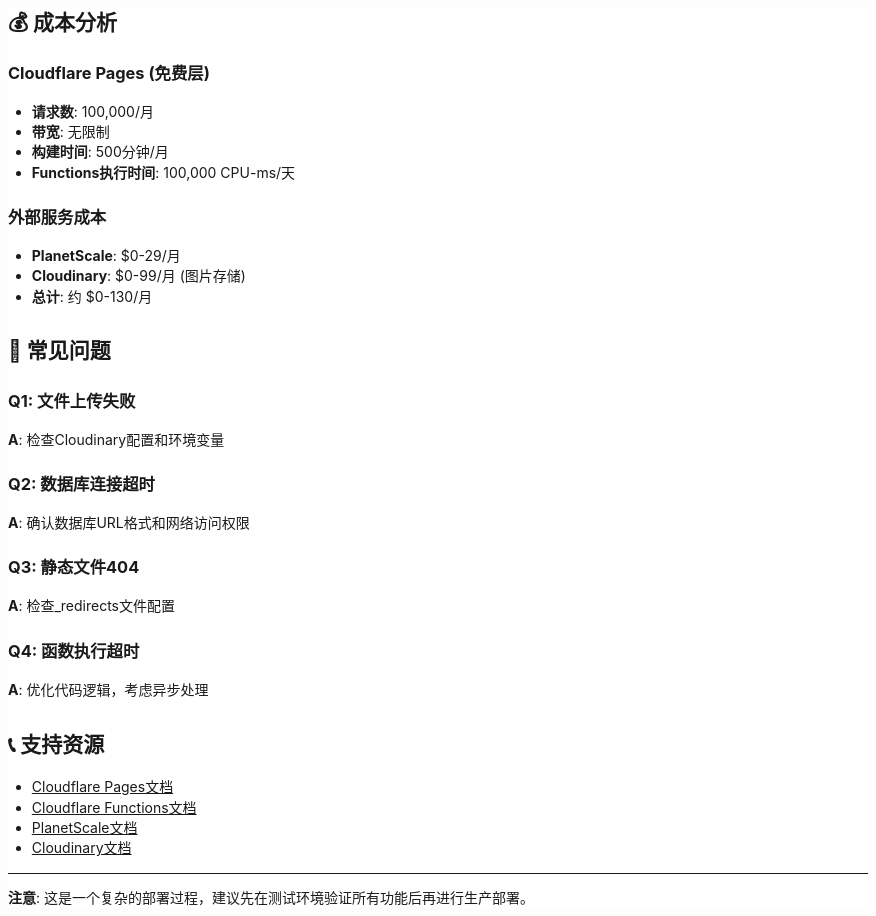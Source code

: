 ## 💰 成本分析

### Cloudflare Pages (免费层)
- **请求数**: 100,000/月
- **带宽**: 无限制
- **构建时间**: 500分钟/月
- **Functions执行时间**: 100,000 CPU-ms/天

### 外部服务成本
- **PlanetScale**: $0-29/月
- **Cloudinary**: $0-99/月 (图片存储)
- **总计**: 约 $0-130/月

## 🚨 常见问题

### Q1: 文件上传失败
**A**: 检查Cloudinary配置和环境变量

### Q2: 数据库连接超时
**A**: 确认数据库URL格式和网络访问权限

### Q3: 静态文件404
**A**: 检查_redirects文件配置

### Q4: 函数执行超时
**A**: 优化代码逻辑，考虑异步处理

## 📞 支持资源

- [Cloudflare Pages文档](https://developers.cloudflare.com/pages/)
- [Cloudflare Functions文档](https://developers.cloudflare.com/pages/platform/functions/)
- [PlanetScale文档](https://planetscale.com/docs)
- [Cloudinary文档](https://cloudinary.com/documentation)

---

**注意**: 这是一个复杂的部署过程，建议先在测试环境验证所有功能后再进行生产部署。
